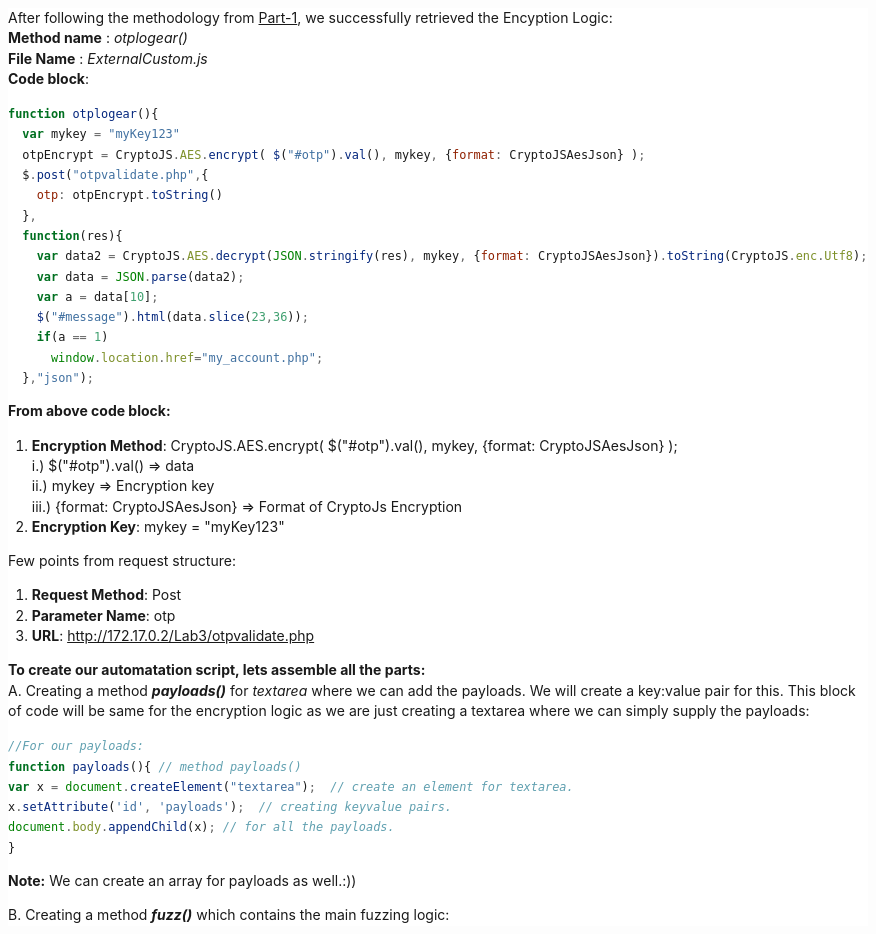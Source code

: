 After following the methodology from [Part-1](https://github.com/bhattsameer/bhattsameer.github.io/blob/main/_posts/2021/2021-01-01-client-side-encryption-bypass-part-1.markdown), we successfully retrieved the Encyption Logic:  
**Method name** : *otplogear()*   
**File Name** : *ExternalCustom.js*  
**Code block**:  
```js
function otplogear(){
  var mykey = "myKey123"
  otpEncrypt = CryptoJS.AES.encrypt( $("#otp").val(), mykey, {format: CryptoJSAesJson} );
  $.post("otpvalidate.php",{
    otp: otpEncrypt.toString()
  },
  function(res){
    var data2 = CryptoJS.AES.decrypt(JSON.stringify(res), mykey, {format: CryptoJSAesJson}).toString(CryptoJS.enc.Utf8);
    var data = JSON.parse(data2);
    var a = data[10];
    $("#message").html(data.slice(23,36));
    if(a == 1)
      window.location.href="my_account.php";
  },"json");

```  
**From above code block:**  
1. **Encryption Method**: CryptoJS.AES.encrypt( $("#otp").val(), mykey, {format: CryptoJSAesJson} );  
 i.) $("#otp").val() => data  
 ii.) mykey => Encryption key  
 iii.) {format: CryptoJSAesJson} => Format of CryptoJs Encryption  
2. **Encryption Key**: mykey = "myKey123"

Few points from request structure:  
1. **Request Method**: Post  
2. **Parameter Name**: otp  
3. **URL**: http://172.17.0.2/Lab3/otpvalidate.php  

**To create our automatation script, lets assemble all the parts:**  
 A. Creating a method ***payloads()*** for *textarea* where we can add the payloads. We will create a key:value pair for this. This block of code will be same for the encryption logic as we are just creating a textarea where we can simply supply the payloads:  

```js  
//For our payloads:
function payloads(){ // method payloads()
var x = document.createElement("textarea");  // create an element for textarea.
x.setAttribute('id', 'payloads');  // creating keyvalue pairs.
document.body.appendChild(x); // for all the payloads.
}
```  

**Note:** We can create an array for payloads as well.:))

 B. Creating a method ***fuzz()*** which contains the main fuzzing logic:  
